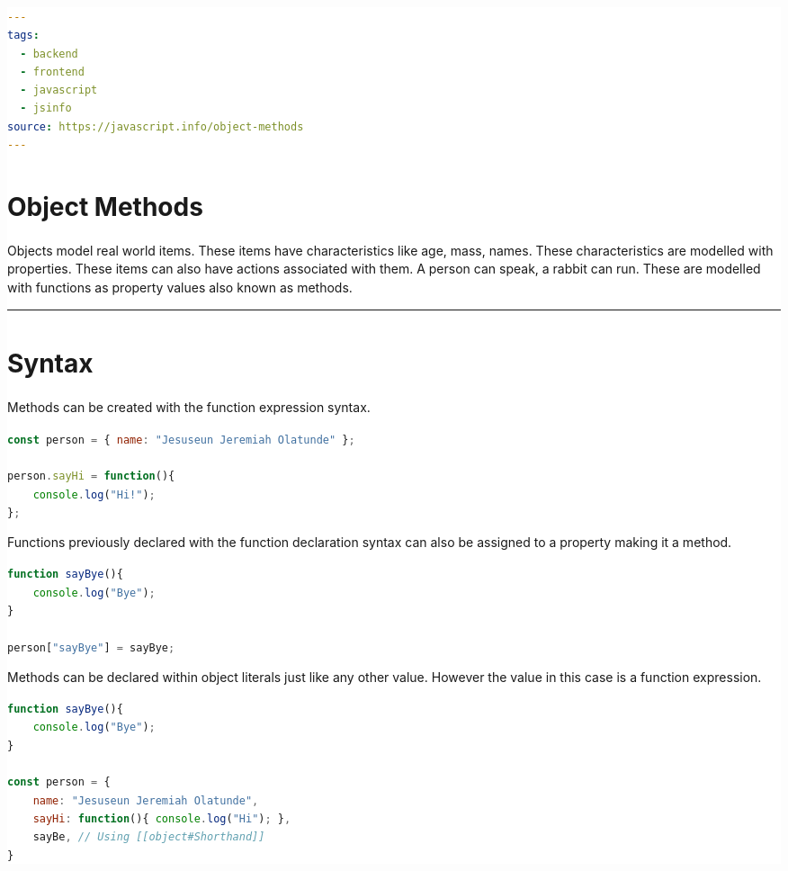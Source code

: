 ```yaml
---
tags:
  - backend
  - frontend
  - javascript
  - jsinfo
source: https://javascript.info/object-methods
---
```

# Object Methods

Objects model real world items. These items have characteristics like age, mass, names. These characteristics are modelled with properties. These items can also have actions associated with them. A person can speak, a rabbit can run. These are modelled with functions as property values also known as methods.

---
# Syntax

Methods can be created with the function expression syntax.

```javascript
const person = { name: "Jesuseun Jeremiah Olatunde" };

person.sayHi = function(){ 
	console.log("Hi!"); 
};
```

Functions previously declared with the function declaration syntax can also be assigned to a property making it a method.

```javascript
function sayBye(){
	console.log("Bye");
}

person["sayBye"] = sayBye;
```

Methods can be declared within object literals just like any other value. However the value in this case is a function expression.

```javascript
function sayBye(){
	console.log("Bye");
}

const person = {
	name: "Jesuseun Jeremiah Olatunde",
	sayHi: function(){ console.log("Hi"); },
	sayBe, // Using [[object#Shorthand]]
}
```
